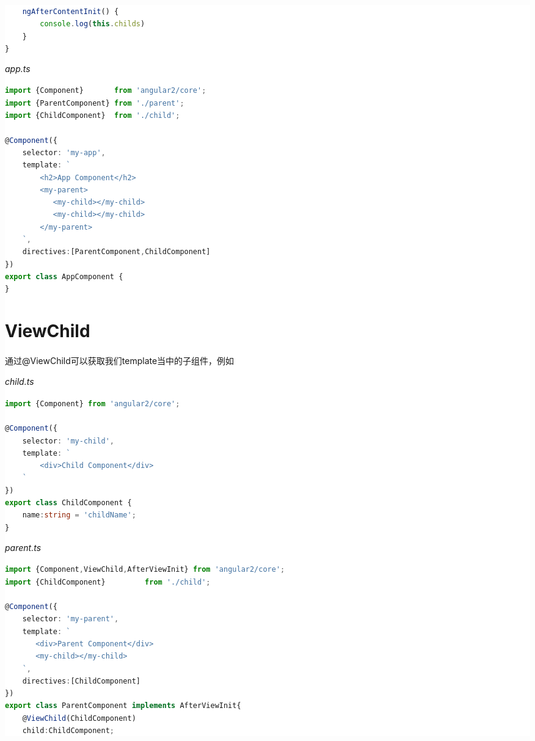 ```typescript
    ngAfterContentInit() {
        console.log(this.childs)
    }
}
```

*app.ts*

```typescript
import {Component}       from 'angular2/core';
import {ParentComponent} from './parent';
import {ChildComponent}  from './child';

@Component({
    selector: 'my-app',
    template: `
        <h2>App Component</h2>
        <my-parent>
           <my-child></my-child>
           <my-child></my-child>
        </my-parent>
    `,
    directives:[ParentComponent,ChildComponent]
})
export class AppComponent {
}
```

# ViewChild
通过@ViewChild可以获取我们template当中的子组件，例如

*child.ts*

```typescript
import {Component} from 'angular2/core';

@Component({
    selector: 'my-child',
    template: `
        <div>Child Component</div>
    `
})
export class ChildComponent {
    name:string = 'childName';
}
``` 

*parent.ts*

```typescript
import {Component,ViewChild,AfterViewInit} from 'angular2/core';
import {ChildComponent}         from './child';

@Component({
    selector: 'my-parent',
    template: `
       <div>Parent Component</div>
       <my-child></my-child>
    `,
    directives:[ChildComponent]
})
export class ParentComponent implements AfterViewInit{
    @ViewChild(ChildComponent)
    child:ChildComponent;

```